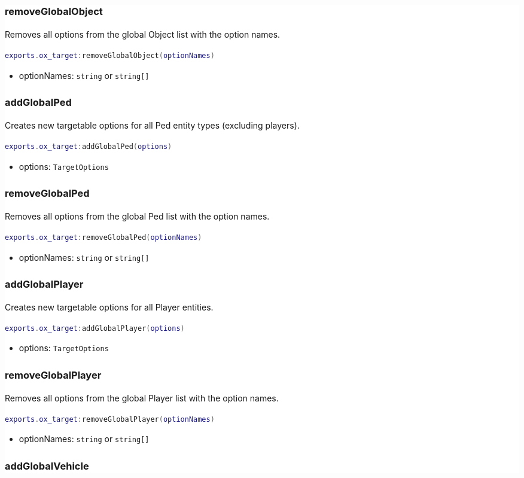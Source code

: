 ### removeGlobalObject <a href="#removeglobalobject" id="removeglobalobject"></a>

Removes all options from the global Object list with the option names.

```lua
exports.ox_target:removeGlobalObject(optionNames)
```

* optionNames: `string` or `string[]`

### addGlobalPed <a href="#addglobalped" id="addglobalped"></a>

Creates new targetable options for all Ped entity types (excluding players).

```lua
exports.ox_target:addGlobalPed(options)
```

* options: `TargetOptions`

### removeGlobalPed <a href="#removeglobalped" id="removeglobalped"></a>

Removes all options from the global Ped list with the option names.

```lua
exports.ox_target:removeGlobalPed(optionNames)
```

* optionNames: `string` or `string[]`

### addGlobalPlayer <a href="#addglobalplayer" id="addglobalplayer"></a>

Creates new targetable options for all Player entities.

```lua
exports.ox_target:addGlobalPlayer(options)
```

* options: `TargetOptions`

### removeGlobalPlayer <a href="#removeglobalplayer" id="removeglobalplayer"></a>

Removes all options from the global Player list with the option names.

```lua
exports.ox_target:removeGlobalPlayer(optionNames)
```

* optionNames: `string` or `string[]`

### addGlobalVehicle <a href="#addglobalvehicle" id="addglobalvehicle"></a>
